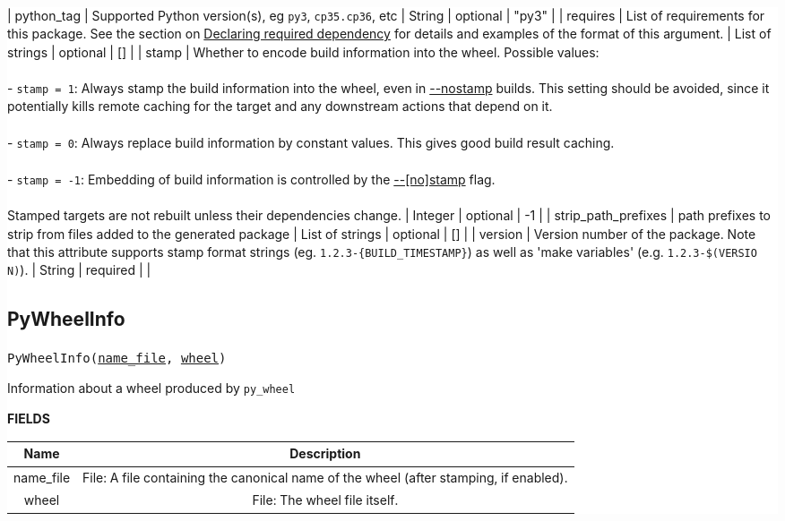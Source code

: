 | python_tag |  Supported Python version(s), eg <code>py3</code>, <code>cp35.cp36</code>, etc   | String | optional | "py3" |
| requires |  List of requirements for this package. See the section on [Declaring required dependency](https://setuptools.readthedocs.io/en/latest/userguide/dependency_management.html#declaring-dependencies) for details and examples of the format of this argument.   | List of strings | optional | [] |
| stamp |  Whether to encode build information into the wheel. Possible values:<br><br>- <code>stamp = 1</code>: Always stamp the build information into the wheel, even in [--nostamp](https://docs.bazel.build/versions/main/user-manual.html#flag--stamp) builds. This setting should be avoided, since it potentially kills remote caching for the target and any downstream actions that depend on it.<br><br>- <code>stamp = 0</code>: Always replace build information by constant values. This gives good build result caching.<br><br>- <code>stamp = -1</code>: Embedding of build information is controlled by the [--[no]stamp](https://docs.bazel.build/versions/main/user-manual.html#flag--stamp) flag.<br><br>Stamped targets are not rebuilt unless their dependencies change.   | Integer | optional | -1 |
| strip_path_prefixes |  path prefixes to strip from files added to the generated package   | List of strings | optional | [] |
| version |  Version number of the package. Note that this attribute supports stamp format strings (eg. <code>1.2.3-{BUILD_TIMESTAMP}</code>) as well as 'make variables' (e.g. <code>1.2.3-$(VERSION)</code>).   | String | required |  |


<a name="#PyWheelInfo"></a>

## PyWheelInfo

<pre>
PyWheelInfo(<a href="#PyWheelInfo-name_file">name_file</a>, <a href="#PyWheelInfo-wheel">wheel</a>)
</pre>

Information about a wheel produced by `py_wheel`

**FIELDS**


| Name  | Description |
| :-------------: | :-------------: |
| name_file |  File: A file containing the canonical name of the wheel (after stamping, if enabled).    |
| wheel |  File: The wheel file itself.    |


